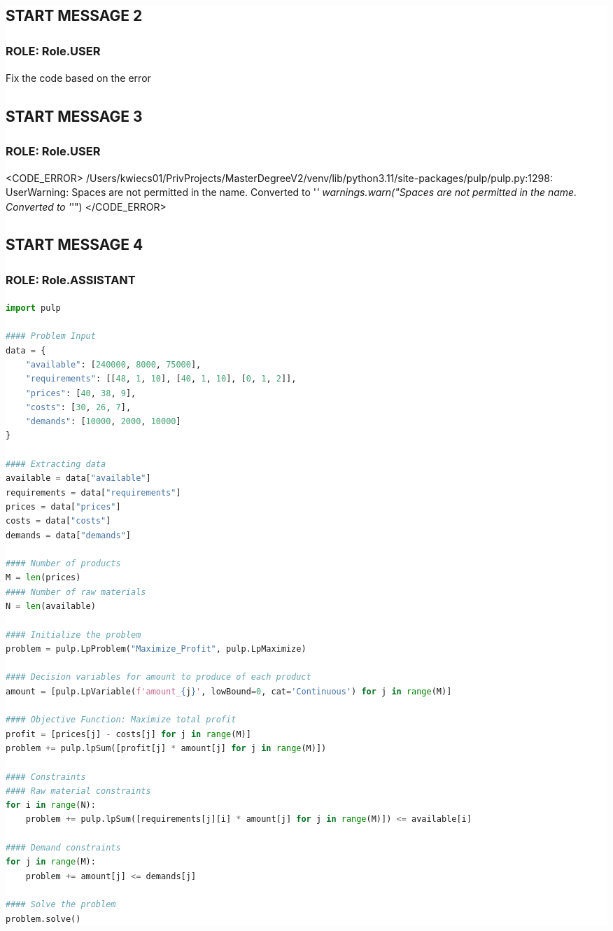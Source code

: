 ## START MESSAGE 2 
### ROLE: Role.USER
Fix the code based on the error

## START MESSAGE 3 
### ROLE: Role.USER
<CODE_ERROR>
/Users/kwiecs01/PrivProjects/MasterDegreeV2/venv/lib/python3.11/site-packages/pulp/pulp.py:1298: UserWarning: Spaces are not permitted in the name. Converted to '_'
  warnings.warn("Spaces are not permitted in the name. Converted to '_'")
</CODE_ERROR>


## START MESSAGE 4 
### ROLE: Role.ASSISTANT
```python
import pulp

#### Problem Input
data = {
    "available": [240000, 8000, 75000],
    "requirements": [[48, 1, 10], [40, 1, 10], [0, 1, 2]],
    "prices": [40, 38, 9],
    "costs": [30, 26, 7],
    "demands": [10000, 2000, 10000]
}

#### Extracting data
available = data["available"]
requirements = data["requirements"]
prices = data["prices"]
costs = data["costs"]
demands = data["demands"]

#### Number of products
M = len(prices)
#### Number of raw materials
N = len(available)

#### Initialize the problem
problem = pulp.LpProblem("Maximize_Profit", pulp.LpMaximize)

#### Decision variables for amount to produce of each product
amount = [pulp.LpVariable(f'amount_{j}', lowBound=0, cat='Continuous') for j in range(M)]

#### Objective Function: Maximize total profit
profit = [prices[j] - costs[j] for j in range(M)]
problem += pulp.lpSum([profit[j] * amount[j] for j in range(M)])

#### Constraints
#### Raw material constraints
for i in range(N):
    problem += pulp.lpSum([requirements[j][i] * amount[j] for j in range(M)]) <= available[i]

#### Demand constraints
for j in range(M):
    problem += amount[j] <= demands[j]

#### Solve the problem
problem.solve()
```